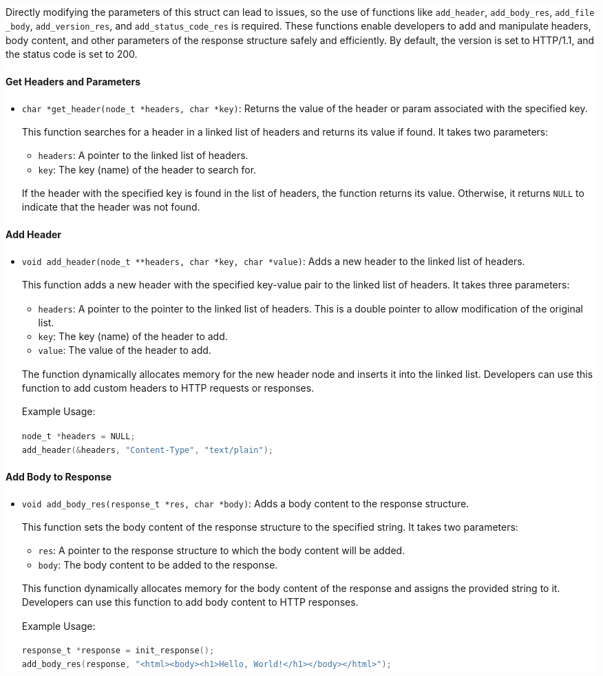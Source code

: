 Directly modifying the parameters of this struct can lead to issues, so the use of functions like `add_header`, `add_body_res`, `add_file_body`, `add_version_res`, and `add_status_code_res` is required. These functions enable developers to add and manipulate headers, body content, and other parameters of the response structure safely and efficiently. By default, the version is set to HTTP/1.1, and the status code is set to 200.


#### Get Headers and Parameters

- `char *get_header(node_t *headers, char *key)`: Returns the value of the header or param associated with the specified key.

    This function searches for a header in a linked list of headers and returns its value if found. It takes two parameters:
    - `headers`: A pointer to the linked list of headers.
    - `key`: The key (name) of the header to search for.

    If the header with the specified key is found in the list of headers, the function returns its value. Otherwise, it returns `NULL` to indicate that the header was not found.

 
#### Add Header

- `void add_header(node_t **headers, char *key, char *value)`: Adds a new header to the linked list of headers.

    This function adds a new header with the specified key-value pair to the linked list of headers. It takes three parameters:
    - `headers`: A pointer to the pointer to the linked list of headers. This is a double pointer to allow modification of the original list.
    - `key`: The key (name) of the header to add.
    - `value`: The value of the header to add.

    The function dynamically allocates memory for the new header node and inserts it into the linked list. Developers can use this function to add custom headers to HTTP requests or responses.

    Example Usage:
    ```c
    node_t *headers = NULL;
    add_header(&headers, "Content-Type", "text/plain");
    ```


#### Add Body to Response

- `void add_body_res(response_t *res, char *body)`: Adds a body content to the response structure.

    This function sets the body content of the response structure to the specified string. It takes two parameters:
    - `res`: A pointer to the response structure to which the body content will be added.
    - `body`: The body content to be added to the response.

    This function dynamically allocates memory for the body content of the response and assigns the provided string to it. Developers can use this function to add body content to HTTP responses.

    Example Usage:
    ```c
    response_t *response = init_response();
    add_body_res(response, "<html><body><h1>Hello, World!</h1></body></html>");
    ```
